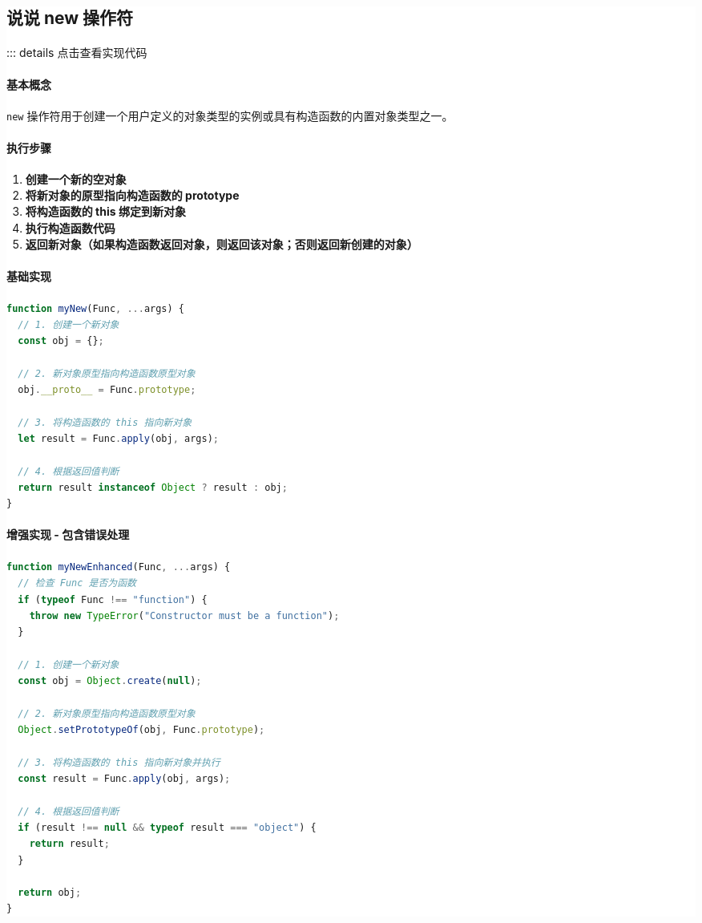 ## 说说 new 操作符

::: details 点击查看实现代码

#### 基本概念

`new` 操作符用于创建一个用户定义的对象类型的实例或具有构造函数的内置对象类型之一。

#### 执行步骤

1. **创建一个新的空对象**
2. **将新对象的原型指向构造函数的 prototype**
3. **将构造函数的 this 绑定到新对象**
4. **执行构造函数代码**
5. **返回新对象（如果构造函数返回对象，则返回该对象；否则返回新创建的对象）**

#### 基础实现

```js
function myNew(Func, ...args) {
  // 1. 创建一个新对象
  const obj = {};

  // 2. 新对象原型指向构造函数原型对象
  obj.__proto__ = Func.prototype;

  // 3. 将构造函数的 this 指向新对象
  let result = Func.apply(obj, args);

  // 4. 根据返回值判断
  return result instanceof Object ? result : obj;
}
```

#### 增强实现 - 包含错误处理

```js
function myNewEnhanced(Func, ...args) {
  // 检查 Func 是否为函数
  if (typeof Func !== "function") {
    throw new TypeError("Constructor must be a function");
  }

  // 1. 创建一个新对象
  const obj = Object.create(null);

  // 2. 新对象原型指向构造函数原型对象
  Object.setPrototypeOf(obj, Func.prototype);

  // 3. 将构造函数的 this 指向新对象并执行
  const result = Func.apply(obj, args);

  // 4. 根据返回值判断
  if (result !== null && typeof result === "object") {
    return result;
  }

  return obj;
}
```

